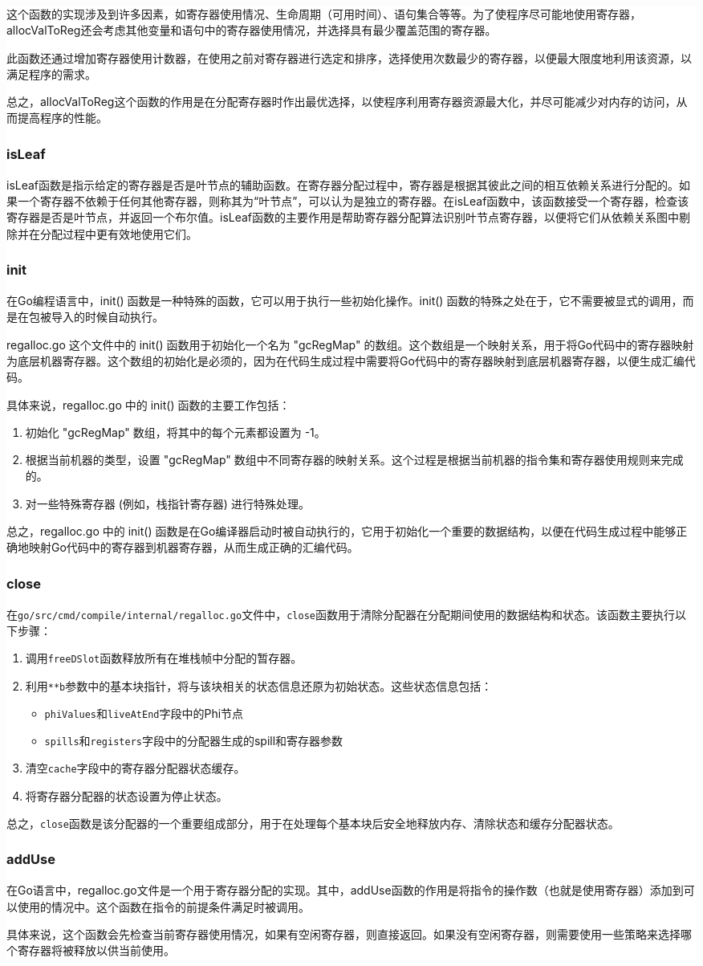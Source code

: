 这个函数的实现涉及到许多因素，如寄存器使用情况、生命周期（可用时间）、语句集合等等。为了使程序尽可能地使用寄存器，allocValToReg还会考虑其他变量和语句中的寄存器使用情况，并选择具有最少覆盖范围的寄存器。

此函数还通过增加寄存器使用计数器，在使用之前对寄存器进行选定和排序，选择使用次数最少的寄存器，以便最大限度地利用该资源，以满足程序的需求。

总之，allocValToReg这个函数的作用是在分配寄存器时作出最优选择，以使程序利用寄存器资源最大化，并尽可能减少对内存的访问，从而提高程序的性能。



### isLeaf

isLeaf函数是指示给定的寄存器是否是叶节点的辅助函数。在寄存器分配过程中，寄存器是根据其彼此之间的相互依赖关系进行分配的。如果一个寄存器不依赖于任何其他寄存器，则称其为“叶节点”，可以认为是独立的寄存器。在isLeaf函数中，该函数接受一个寄存器，检查该寄存器是否是叶节点，并返回一个布尔值。isLeaf函数的主要作用是帮助寄存器分配算法识别叶节点寄存器，以便将它们从依赖关系图中剔除并在分配过程中更有效地使用它们。



### init

在Go编程语言中，init() 函数是一种特殊的函数，它可以用于执行一些初始化操作。init() 函数的特殊之处在于，它不需要被显式的调用，而是在包被导入的时候自动执行。

regalloc.go 这个文件中的 init() 函数用于初始化一个名为 "gcRegMap" 的数组。这个数组是一个映射关系，用于将Go代码中的寄存器映射为底层机器寄存器。这个数组的初始化是必须的，因为在代码生成过程中需要将Go代码中的寄存器映射到底层机器寄存器，以便生成汇编代码。

具体来说，regalloc.go 中的 init() 函数的主要工作包括：

1. 初始化 "gcRegMap" 数组，将其中的每个元素都设置为 -1。

2. 根据当前机器的类型，设置 "gcRegMap" 数组中不同寄存器的映射关系。这个过程是根据当前机器的指令集和寄存器使用规则来完成的。

3. 对一些特殊寄存器 (例如，栈指针寄存器) 进行特殊处理。

总之，regalloc.go 中的 init() 函数是在Go编译器启动时被自动执行的，它用于初始化一个重要的数据结构，以便在代码生成过程中能够正确地映射Go代码中的寄存器到机器寄存器，从而生成正确的汇编代码。



### close

在`go/src/cmd/compile/internal/regalloc.go`文件中，`close`函数用于清除分配器在分配期间使用的数据结构和状态。该函数主要执行以下步骤：

1. 调用`freeDSlot`函数释放所有在堆栈帧中分配的暂存器。

2. 利用`**b`参数中的基本块指针，将与该块相关的状态信息还原为初始状态。这些状态信息包括：

   - `phiValues`和`liveAtEnd`字段中的Phi节点

   - `spills`和`registers`字段中的分配器生成的spill和寄存器参数

3. 清空`cache`字段中的寄存器分配器状态缓存。

4. 将寄存器分配器的状态设置为停止状态。

总之，`close`函数是该分配器的一个重要组成部分，用于在处理每个基本块后安全地释放内存、清除状态和缓存分配器状态。



### addUse

在Go语言中，regalloc.go文件是一个用于寄存器分配的实现。其中，addUse函数的作用是将指令的操作数（也就是使用寄存器）添加到可以使用的情况中。这个函数在指令的前提条件满足时被调用。

具体来说，这个函数会先检查当前寄存器使用情况，如果有空闲寄存器，则直接返回。如果没有空闲寄存器，则需要使用一些策略来选择哪个寄存器将被释放以供当前使用。

